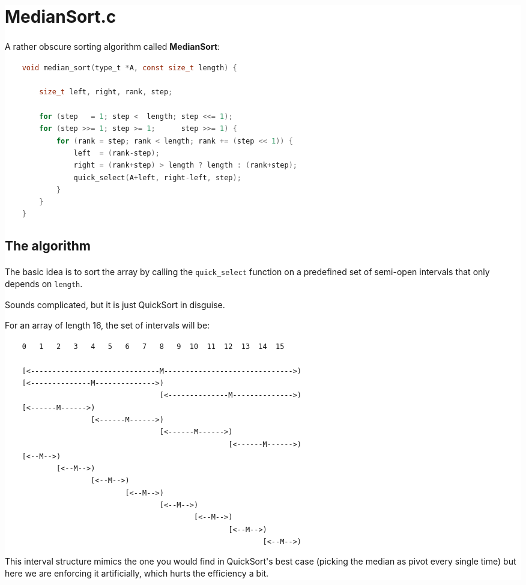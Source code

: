 # MedianSort.c

A rather obscure sorting algorithm called **MedianSort**:

```c
    void median_sort(type_t *A, const size_t length) {

        size_t left, right, rank, step;

        for (step   = 1; step <  length; step <<= 1);
        for (step >>= 1; step >= 1;      step >>= 1) {
            for (rank = step; rank < length; rank += (step << 1)) {
                left  = (rank-step);
                right = (rank+step) > length ? length : (rank+step);
                quick_select(A+left, right-left, step);
            }
        }
    }
```


## The algorithm

The basic idea is to sort the array by calling the `quick_select` function on
a predefined set of semi-open intervals that only depends on `length`.

Sounds complicated, but it is just QuickSort in disguise.

For an array of length 16, the set of intervals will be:

```
    0   1   2   3   4   5   6   7   8   9  10  11  12  13  14  15

    [<------------------------------M------------------------------>)
    [<--------------M-------------->)
                                    [<--------------M-------------->)
    [<------M------>)
                    [<------M------>)
                                    [<------M------>)
                                                    [<------M------>)
    [<--M-->)
            [<--M-->)
                    [<--M-->)
                            [<--M-->)
                                    [<--M-->)
                                            [<--M-->)
                                                    [<--M-->)
                                                            [<--M-->)
```

This interval structure mimics the one you would find in QuickSort's best
case (picking the median as pivot every single time) but here we are
enforcing it artificially, which hurts the efficiency a bit.
